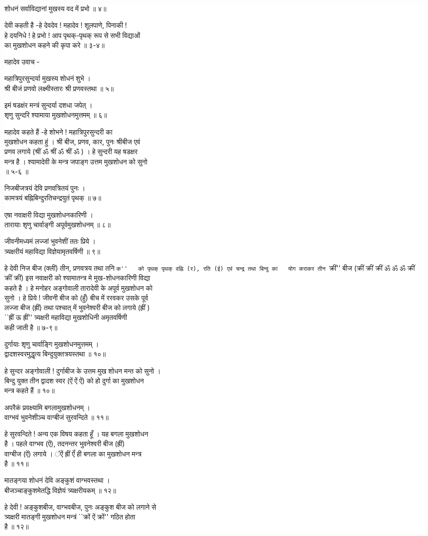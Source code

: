शोधनं सर्वाविद्यानां मुखस्य वद में प्रभो ॥ ४॥  
  
देवी कहती है -हे देवदेव ! महादेव ! शूलपाणे, पिनाकी !  
हे दयनिधे ! हे प्रभो ! आप पृथक्-पृथक् रूप से सभी विद्याओं  
का मुखशोधन कहने की कृपा करे ॥ ३-४॥  
  
महादेव उवाच -  
  
महात्रिपुरसुन्दर्या मुखस्य शोधनं शुभे ।  
श्री बीजं प्रणवो लक्ष्मीस्तारः श्री प्रणवस्तथा ॥ ५॥  
  
इमं षडक्षंर मन्त्रं सुन्दर्या दशधा जपेत् ।  
शृणु सुन्दरि श्यामाया मुखशोधनमुत्तमम् ॥ ६॥  
  
महादेव कहते हैं -हे शोभने ! महात्रिपुरसुन्दरी का  
मुखशोधन कहता हुं । श्री बीज, प्रणव, कार, पुनः श्रीबीज एवं  
प्रणव लगाये (श्रीं ॐ श्रीं ॐ श्रीं ॐ ) । हे सुन्दरी यह षडक्षर  
मन्त्र है । श्यामादेवी के मन्त्र जपाङ्ग उत्तम मुखशोधन को सुनो  
॥ ५-६ ॥  
  
निजबीजत्रयं देवि प्रणवत्रितयं पुनः ।  
कामत्रयं बह्निबिन्दुरतिचन्द्रयुतं पृथक् ॥ ७॥  
  
एषा नवाक्षरी विद्या मुखशोधनकारिणी ।  
तारायाः शृणु चार्वाङ्गी अपूर्वमुखशोधनम् ॥ ८॥  
  
जीवनीमध्यमं लज्जां भुवनेशीं ततः प्रिये ।  
त्र्यक्षरीयं महाविद्या विज्ञेयामृतवर्षिणी ॥ ९॥  
  
हे देवी निज बीज (क्लीं) तीन, प्रणवत्रय तथा तनि ``क''  
को पृथक् पृथक् वह्नि (र), रति (ई) एवं चन्द्र तथा बिन्दु का  
योग कराकर तीन ``क्रीं'' बीज (क्रीं क्रीं क्रीं ॐ ॐ ॐ क्रीं  
क्रीं क्रीं) इस नवाक्षरी को श्यामातन्त्र मे मुख-शोधनकारिणी विद्या  
कहते है । हे मनोहर अङ्गोवाली तारादेवी के अपूर्व मुखशोधन को  
सुनो । हे प्रिये ! जीवनी बीज को (हुँ) बीच में ररवकर उसके पूर्व  
लज्जा बीज (ह्रीं) तथा पश्चात् में भुवनेश्वरी बीज को लगाये (ह्रीं )  
``ह्रीं ऊ ह्रीं'' त्र्यक्षरी महाविद्या मुखशोधिनी अमृतवर्षिणी  
कही जाती है ॥ ७-९॥  
  
दुर्गायाः शृणु चार्वाङ्गि मुखशोधनमुत्तमम् ।  
द्वादशस्वरमुद्धृत्य बिन्दुयुक्तत्रयस्तथा ॥ १०॥  
  
हे सुन्दर अङ्गोवाली ! दुर्गाबीज के उत्तम मुख शोधन मन्त को सुनो ।  
बिन्दु युक्त तीन द्वादश स्वर (ऐं ऐं ऐं) को हो दुर्गा का मुखशोधन  
मन्त्र कहते हैं ॥ १०॥  
  
अपरैकं प्रवक्ष्यामि बगलामुखशोधनम् ।  
वाग्भवं भुवनेशीञ्च वाग्बीजं सुरवन्दिते ॥ ११॥  
  
हे सुरवन्दिते ! अन्य एक विषय कहता हूँ । यह बगला मुखशोधन  
है । पहले वाग्भव (ऐं), तदनन्तर भुवनेश्वरी बीज (ह्रीं)  
वाग्बीज (ऐं) लगाये । ᳚ऐं ह्रीं ऐं᳚ ही बगला का मुखशोधन मन्त्र  
है ॥ ११॥  
  
मातङ्गया शोधनं देवि अङ्कुशं वाग्भवस्तथा ।  
बीजञ्चाङ्कुशमेतद्धि विज्ञेयं त्र्यक्षरीयकम् ॥ १२॥  
  
हे देवी ! अङ्कुशबीज, वाग्भवबीज, पुनः अङ्कुश बीज को लगाने से  
त्र्यक्षरी मातङ्गी मुखशोधन मन्त्रं ``क्रों ऐं क्रों'' गठित होता  
है ॥ १२॥  
  